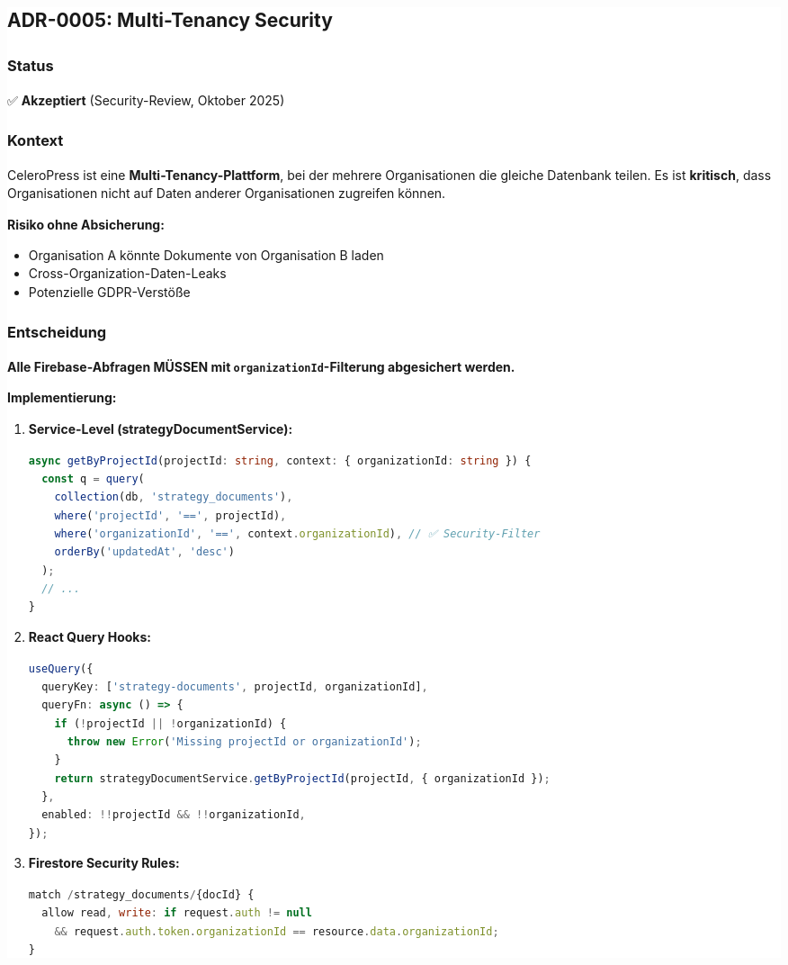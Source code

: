 
## ADR-0005: Multi-Tenancy Security

### Status
✅ **Akzeptiert** (Security-Review, Oktober 2025)

### Kontext

CeleroPress ist eine **Multi-Tenancy-Plattform**, bei der mehrere Organisationen die gleiche Datenbank teilen. Es ist **kritisch**, dass Organisationen nicht auf Daten anderer Organisationen zugreifen können.

**Risiko ohne Absicherung:**
- Organisation A könnte Dokumente von Organisation B laden
- Cross-Organization-Daten-Leaks
- Potenzielle GDPR-Verstöße

### Entscheidung

**Alle Firebase-Abfragen MÜSSEN mit `organizationId`-Filterung abgesichert werden.**

**Implementierung:**

1. **Service-Level (strategyDocumentService):**
   ```typescript
   async getByProjectId(projectId: string, context: { organizationId: string }) {
     const q = query(
       collection(db, 'strategy_documents'),
       where('projectId', '==', projectId),
       where('organizationId', '==', context.organizationId), // ✅ Security-Filter
       orderBy('updatedAt', 'desc')
     );
     // ...
   }
   ```

2. **React Query Hooks:**
   ```typescript
   useQuery({
     queryKey: ['strategy-documents', projectId, organizationId],
     queryFn: async () => {
       if (!projectId || !organizationId) {
         throw new Error('Missing projectId or organizationId');
       }
       return strategyDocumentService.getByProjectId(projectId, { organizationId });
     },
     enabled: !!projectId && !!organizationId,
   });
   ```

3. **Firestore Security Rules:**
   ```javascript
   match /strategy_documents/{docId} {
     allow read, write: if request.auth != null
       && request.auth.token.organizationId == resource.data.organizationId;
   }
   ```
